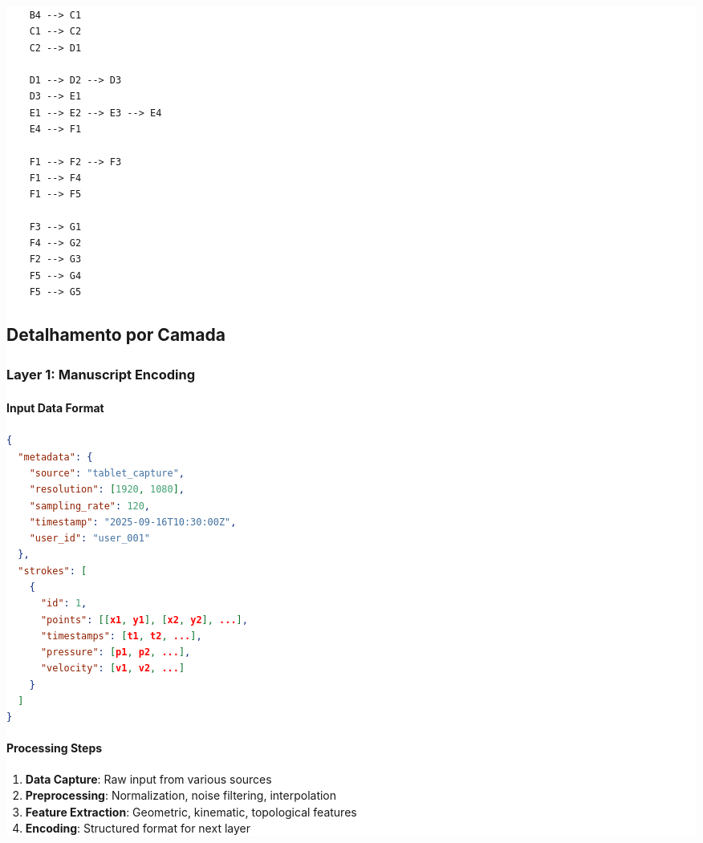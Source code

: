```mermaid
    B4 --> C1
    C1 --> C2
    C2 --> D1
    
    D1 --> D2 --> D3
    D3 --> E1
    E1 --> E2 --> E3 --> E4
    E4 --> F1
    
    F1 --> F2 --> F3
    F1 --> F4
    F1 --> F5
    
    F3 --> G1
    F4 --> G2
    F2 --> G3
    F5 --> G4
    F5 --> G5
```

## Detalhamento por Camada

### Layer 1: Manuscript Encoding

#### Input Data Format
```json
{
  "metadata": {
    "source": "tablet_capture",
    "resolution": [1920, 1080],
    "sampling_rate": 120,
    "timestamp": "2025-09-16T10:30:00Z",
    "user_id": "user_001"
  },
  "strokes": [
    {
      "id": 1,
      "points": [[x1, y1], [x2, y2], ...],
      "timestamps": [t1, t2, ...],
      "pressure": [p1, p2, ...],
      "velocity": [v1, v2, ...]
    }
  ]
}
```

#### Processing Steps
1. **Data Capture**: Raw input from various sources
2. **Preprocessing**: Normalization, noise filtering, interpolation
3. **Feature Extraction**: Geometric, kinematic, topological features
4. **Encoding**: Structured format for next layer

